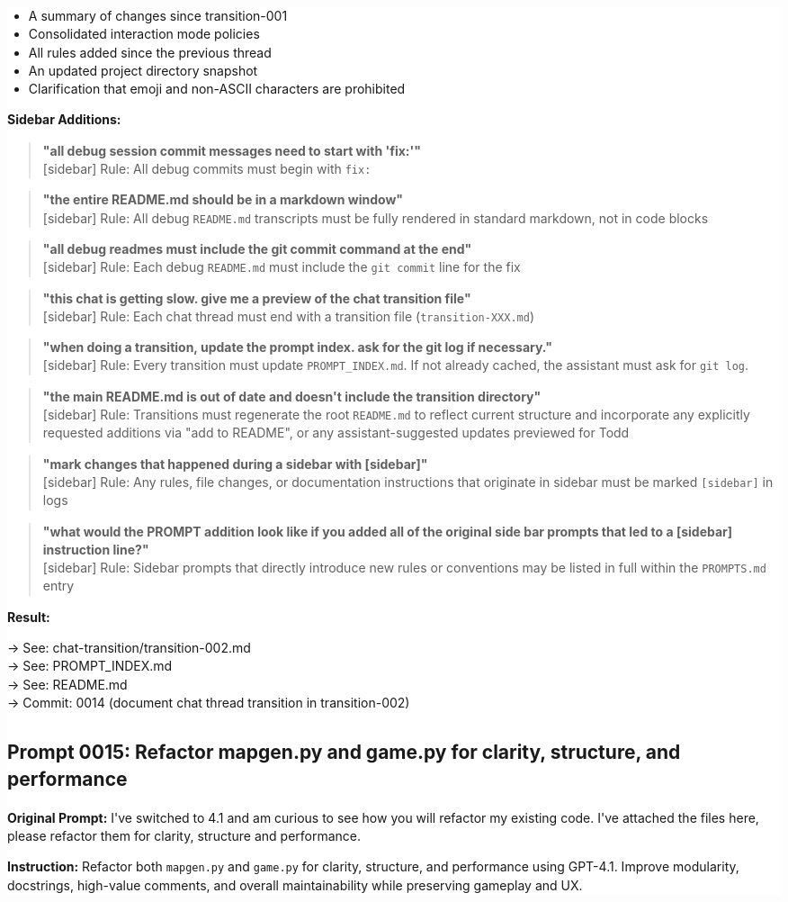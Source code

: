 - A summary of changes since transition-001
- Consolidated interaction mode policies
- All rules added since the previous thread
- An updated project directory snapshot
- Clarification that emoji and non-ASCII characters are prohibited

**Sidebar Additions:**

> **"all debug session commit messages need to start with 'fix:'"**  
> [sidebar] Rule: All debug commits must begin with `fix:`

> **"the entire README.md should be in a markdown window"**  
> [sidebar] Rule: All debug `README.md` transcripts must be fully rendered in standard markdown, not in code blocks

> **"all debug readmes must include the git commit command at the end"**  
> [sidebar] Rule: Each debug `README.md` must include the `git commit` line for the fix

> **"this chat is getting slow. give me a preview of the chat transition file"**  
> [sidebar] Rule: Each chat thread must end with a transition file (`transition-XXX.md`)

> **"when doing a transition, update the prompt index. ask for the git log if necessary."**  
> [sidebar] Rule: Every transition must update `PROMPT_INDEX.md`. If not already cached, the assistant must ask for `git log`.

> **"the main README.md is out of date and doesn't include the transition directory"**  
> [sidebar] Rule: Transitions must regenerate the root `README.md` to reflect current structure and incorporate any explicitly requested additions via "add to README", or any assistant-suggested updates previewed for Todd

> **"mark changes that happened during a sidebar with [sidebar]"**  
> [sidebar] Rule: Any rules, file changes, or documentation instructions that originate in sidebar must be marked `[sidebar]` in logs

> **"what would the PROMPT addition look like if you added all of the original side bar prompts that led to a [sidebar] instruction line?"**  
> [sidebar] Rule: Sidebar prompts that directly introduce new rules or conventions may be listed in full within the `PROMPTS.md` entry

**Result:**

→ See: chat-transition/transition-002.md  
→ See: PROMPT_INDEX.md  
→ See: README.md  
→ Commit: 0014 (document chat thread transition in transition-002)


## Prompt 0015: Refactor mapgen.py and game.py for clarity, structure, and performance

**Original Prompt:**
I've switched to 4.1 and am curious to see how you will refactor my existing code.  I've attached the files here, please refactor them for clarity, structure and performance.

**Instruction:**
Refactor both `mapgen.py` and `game.py` for clarity, structure, and performance using GPT-4.1. Improve modularity, docstrings, high-value comments, and overall maintainability while preserving gameplay and UX.
